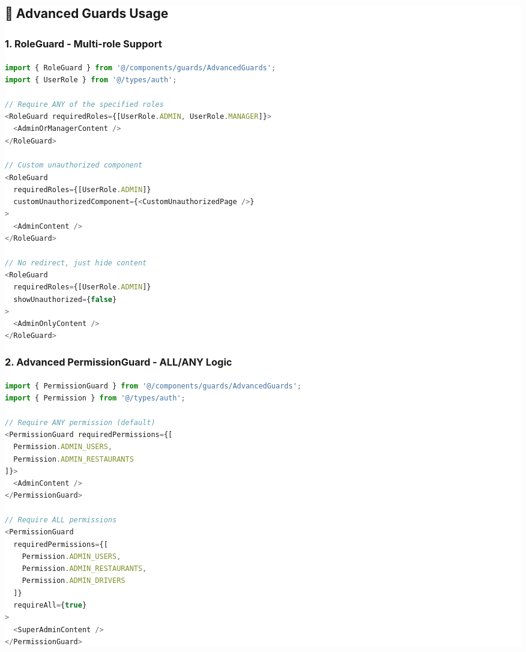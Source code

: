 ## 🎯 Advanced Guards Usage

### **1. RoleGuard - Multi-role Support**

```typescript
import { RoleGuard } from '@/components/guards/AdvancedGuards';
import { UserRole } from '@/types/auth';

// Require ANY of the specified roles
<RoleGuard requiredRoles={[UserRole.ADMIN, UserRole.MANAGER]}>
  <AdminOrManagerContent />
</RoleGuard>

// Custom unauthorized component
<RoleGuard 
  requiredRoles={[UserRole.ADMIN]}
  customUnauthorizedComponent={<CustomUnauthorizedPage />}
>
  <AdminContent />
</RoleGuard>

// No redirect, just hide content
<RoleGuard 
  requiredRoles={[UserRole.ADMIN]}
  showUnauthorized={false}
>
  <AdminOnlyContent />
</RoleGuard>
```

### **2. Advanced PermissionGuard - ALL/ANY Logic**

```typescript
import { PermissionGuard } from '@/components/guards/AdvancedGuards';
import { Permission } from '@/types/auth';

// Require ANY permission (default)
<PermissionGuard requiredPermissions={[
  Permission.ADMIN_USERS, 
  Permission.ADMIN_RESTAURANTS
]}>
  <AdminContent />
</PermissionGuard>

// Require ALL permissions
<PermissionGuard 
  requiredPermissions={[
    Permission.ADMIN_USERS,
    Permission.ADMIN_RESTAURANTS,
    Permission.ADMIN_DRIVERS
  ]}
  requireAll={true}
>
  <SuperAdminContent />
</PermissionGuard>
```
